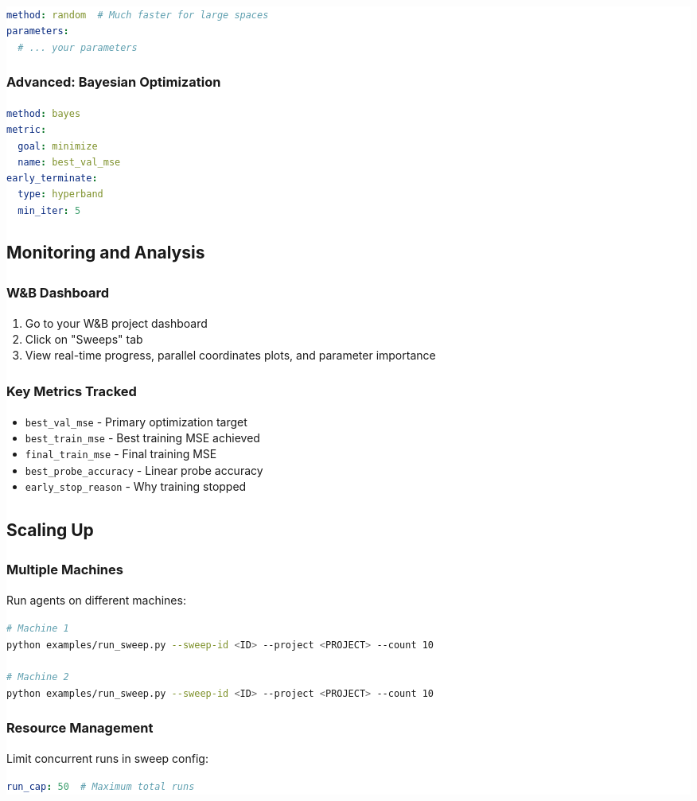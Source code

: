 ```yaml
method: random  # Much faster for large spaces
parameters:
  # ... your parameters
```

### Advanced: Bayesian Optimization

```yaml
method: bayes
metric:
  goal: minimize
  name: best_val_mse
early_terminate:
  type: hyperband
  min_iter: 5
```

## Monitoring and Analysis

### W&B Dashboard

1. Go to your W&B project dashboard
2. Click on "Sweeps" tab
3. View real-time progress, parallel coordinates plots, and parameter importance

### Key Metrics Tracked

- `best_val_mse` - Primary optimization target
- `best_train_mse` - Best training MSE achieved
- `final_train_mse` - Final training MSE
- `best_probe_accuracy` - Linear probe accuracy
- `early_stop_reason` - Why training stopped

## Scaling Up

### Multiple Machines

Run agents on different machines:

```bash
# Machine 1
python examples/run_sweep.py --sweep-id <ID> --project <PROJECT> --count 10

# Machine 2
python examples/run_sweep.py --sweep-id <ID> --project <PROJECT> --count 10
```

### Resource Management

Limit concurrent runs in sweep config:
```yaml
run_cap: 50  # Maximum total runs
```
